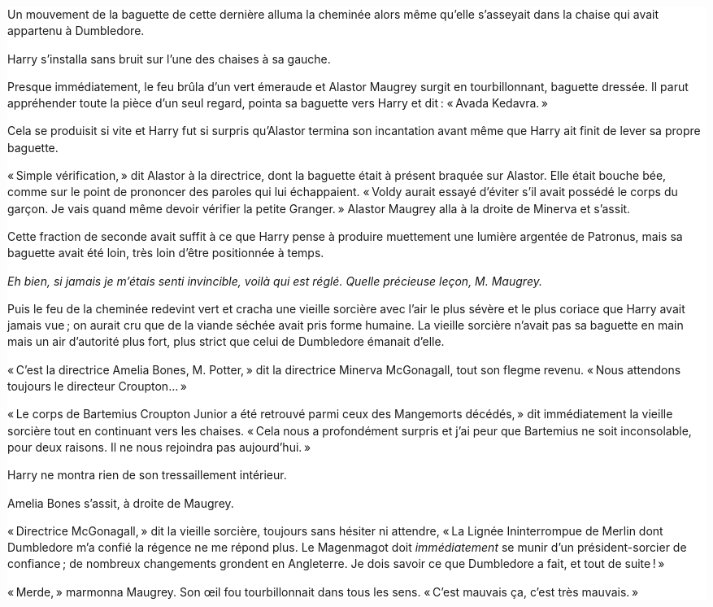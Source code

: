 Un mouvement de la baguette de cette dernière alluma la cheminée alors
même qu’elle s’asseyait dans la chaise qui avait appartenu à Dumbledore.

Harry s’installa sans bruit sur l’une des chaises à sa gauche.

Presque immédiatement, le feu brûla d’un vert émeraude et Alastor
Maugrey surgit en tourbillonnant, baguette dressée. Il parut appréhender
toute la pièce d’un seul regard, pointa sa baguette vers Harry et dit :
« Avada Kedavra. »

Cela se produisit si vite et Harry fut si surpris qu’Alastor termina son
incantation avant même que Harry ait finit de lever sa propre baguette.

« Simple vérification, » dit Alastor à la directrice, dont la baguette
était à présent braquée sur Alastor. Elle était bouche bée, comme sur le
point de prononcer des paroles qui lui échappaient. « Voldy aurait essayé
d’éviter s’il avait possédé le corps du garçon. Je vais quand même
devoir vérifier la petite Granger. » Alastor Maugrey alla à la droite de
Minerva et s’assit.

Cette fraction de seconde avait suffit à ce que Harry pense à produire
muettement une lumière argentée de Patronus, mais sa baguette avait été
loin, très loin d’être positionnée à temps.

*Eh bien, si jamais je m’étais senti invincible, voilà qui est réglé.
Quelle précieuse leçon, M. Maugrey.*

Puis le feu de la cheminée redevint vert et cracha une vieille sorcière
avec l’air le plus sévère et le plus coriace que Harry avait jamais
vue ; on aurait cru que de la viande séchée avait pris forme humaine. La
vieille sorcière n’avait pas sa baguette en main mais un air d’autorité
plus fort, plus strict que celui de Dumbledore émanait d’elle.

« C’est la directrice Amelia Bones, M. Potter, » dit la directrice Minerva
McGonagall, tout son flegme revenu. « Nous attendons toujours le
directeur Croupton… »

« Le corps de Bartemius Croupton Junior a été retrouvé parmi ceux des
Mangemorts décédés, » dit immédiatement la vieille sorcière tout en
continuant vers les chaises. « Cela nous a profondément surpris et j’ai
peur que Bartemius ne soit inconsolable, pour deux raisons. Il ne nous
rejoindra pas aujourd’hui. »

Harry ne montra rien de son tressaillement intérieur.

Amelia Bones s’assit, à droite de Maugrey.

« Directrice McGonagall, » dit la vieille sorcière, toujours sans hésiter
ni attendre, « La Lignée Ininterrompue de Merlin dont Dumbledore m’a
confié la régence ne me répond plus. Le Magenmagot doit *immédiatement*
se munir d’un président-sorcier de confiance ; de nombreux changements
grondent en Angleterre. Je dois savoir ce que Dumbledore a fait, et tout
de suite ! »

« Merde, » marmonna Maugrey. Son œil fou tourbillonnait dans tous les
sens. « C’est mauvais ça, c’est très mauvais. »
